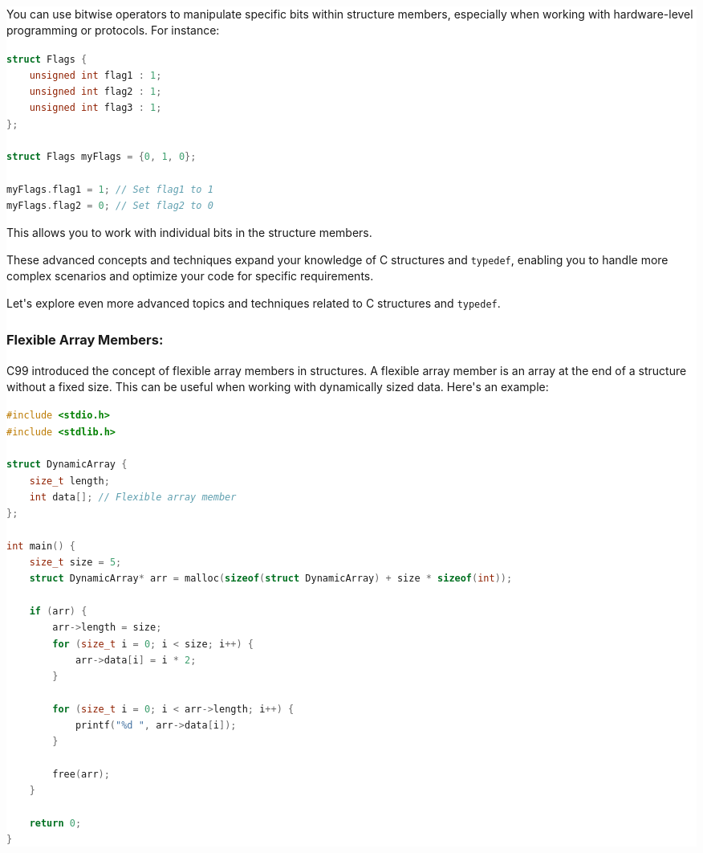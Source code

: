 You can use bitwise operators to manipulate specific bits within structure members, especially when working with hardware-level programming or protocols. For instance:

```c
struct Flags {
    unsigned int flag1 : 1;
    unsigned int flag2 : 1;
    unsigned int flag3 : 1;
};

struct Flags myFlags = {0, 1, 0};

myFlags.flag1 = 1; // Set flag1 to 1
myFlags.flag2 = 0; // Set flag2 to 0
```

This allows you to work with individual bits in the structure members.

These advanced concepts and techniques expand your knowledge of C structures and `typedef`, enabling you to handle more complex scenarios and optimize your code for specific requirements.

Let's explore even more advanced topics and techniques related to C structures and `typedef`.

### Flexible Array Members:

C99 introduced the concept of flexible array members in structures. A flexible array member is an array at the end of a structure without a fixed size. This can be useful when working with dynamically sized data. Here's an example:

```c
#include <stdio.h>
#include <stdlib.h>

struct DynamicArray {
    size_t length;
    int data[]; // Flexible array member
};

int main() {
    size_t size = 5;
    struct DynamicArray* arr = malloc(sizeof(struct DynamicArray) + size * sizeof(int));
    
    if (arr) {
        arr->length = size;
        for (size_t i = 0; i < size; i++) {
            arr->data[i] = i * 2;
        }
        
        for (size_t i = 0; i < arr->length; i++) {
            printf("%d ", arr->data[i]);
        }
        
        free(arr);
    }
    
    return 0;
}
```
